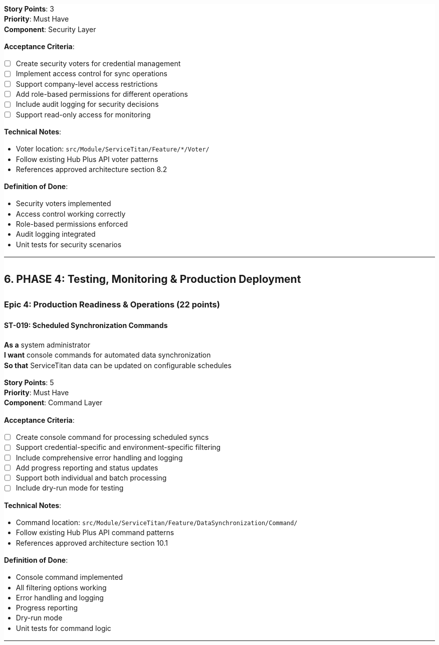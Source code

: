 **Story Points**: 3  
**Priority**: Must Have  
**Component**: Security Layer

**Acceptance Criteria**:
- [ ] Create security voters for credential management
- [ ] Implement access control for sync operations
- [ ] Support company-level access restrictions
- [ ] Add role-based permissions for different operations
- [ ] Include audit logging for security decisions
- [ ] Support read-only access for monitoring

**Technical Notes**:
- Voter location: `src/Module/ServiceTitan/Feature/*/Voter/`
- Follow existing Hub Plus API voter patterns
- References approved architecture section 8.2

**Definition of Done**:
- Security voters implemented
- Access control working correctly
- Role-based permissions enforced
- Audit logging integrated
- Unit tests for security scenarios

---

## 6. PHASE 4: Testing, Monitoring & Production Deployment

### Epic 4: Production Readiness & Operations (22 points)

#### ST-019: Scheduled Synchronization Commands
**As a** system administrator  
**I want** console commands for automated data synchronization  
**So that** ServiceTitan data can be updated on configurable schedules

**Story Points**: 5  
**Priority**: Must Have  
**Component**: Command Layer

**Acceptance Criteria**:
- [ ] Create console command for processing scheduled syncs
- [ ] Support credential-specific and environment-specific filtering
- [ ] Include comprehensive error handling and logging
- [ ] Add progress reporting and status updates
- [ ] Support both individual and batch processing
- [ ] Include dry-run mode for testing

**Technical Notes**:
- Command location: `src/Module/ServiceTitan/Feature/DataSynchronization/Command/`
- Follow existing Hub Plus API command patterns
- References approved architecture section 10.1

**Definition of Done**:
- Console command implemented
- All filtering options working
- Error handling and logging
- Progress reporting
- Dry-run mode
- Unit tests for command logic

---